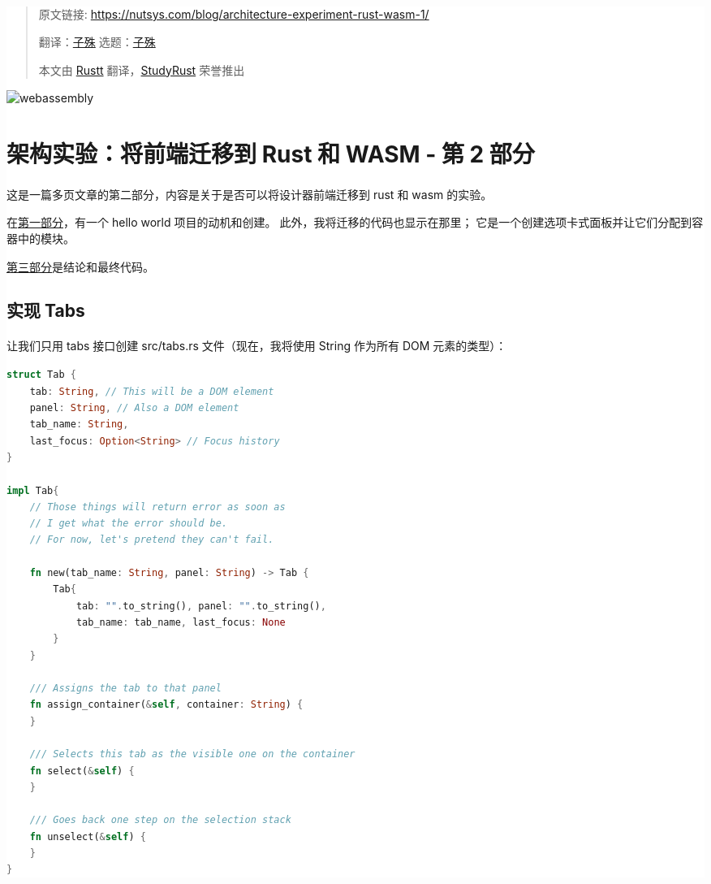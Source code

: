 > 原文链接: https://nutsys.com/blog/architecture-experiment-rust-wasm-1/
> 
> 翻译：[子殊](https://github.com/allenli178)
> 选题：[子殊](https://github.com/allenli178)
>
> 本文由 [Rustt](https://Rustt.org) 翻译，[StudyRust](https://studyrust.org) 荣誉推出

![webassembly](https://github.com/rustt-org/rustt-assets/blob/main/20220419-Moving-a-front-end-to-Rust-and-WASM/webassembly.png)

# 架构实验：将前端迁移到 Rust 和 WASM - 第 2 部分

这是一篇多页文章的第二部分，内容是关于是否可以将设计器前端迁移到 rust 和 wasm 的实验。

在[第一部分](https://nutsys.com/blog/architecture-experiment-rust-wasm-1/)，有一个 hello world 项目的动机和创建。 此外，我将迁移的代码也显示在那里； 它是一个创建选项卡式面板并让它们分配到容器中的模块。

[第三部分](https://nutsys.com/blog/architecture-experiment-rust-wasm-3/)是结论和最终代码。

## 实现 Tabs

让我们只用 tabs 接口创建 src/tabs.rs 文件（现在，我将使用 String 作为所有 DOM 元素的类型）：

```rust
struct Tab {
    tab: String, // This will be a DOM element
    panel: String, // Also a DOM element
    tab_name: String,
    last_focus: Option<String> // Focus history
}

impl Tab{
    // Those things will return error as soon as
    // I get what the error should be.
    // For now, let's pretend they can't fail.

    fn new(tab_name: String, panel: String) -> Tab {
        Tab{
            tab: "".to_string(), panel: "".to_string(),
            tab_name: tab_name, last_focus: None
        }
    }

    /// Assigns the tab to that panel
    fn assign_container(&self, container: String) {
    }

    /// Selects this tab as the visible one on the container
    fn select(&self) {
    }

    /// Goes back one step on the selection stack
    fn unselect(&self) {
    }
}
```
